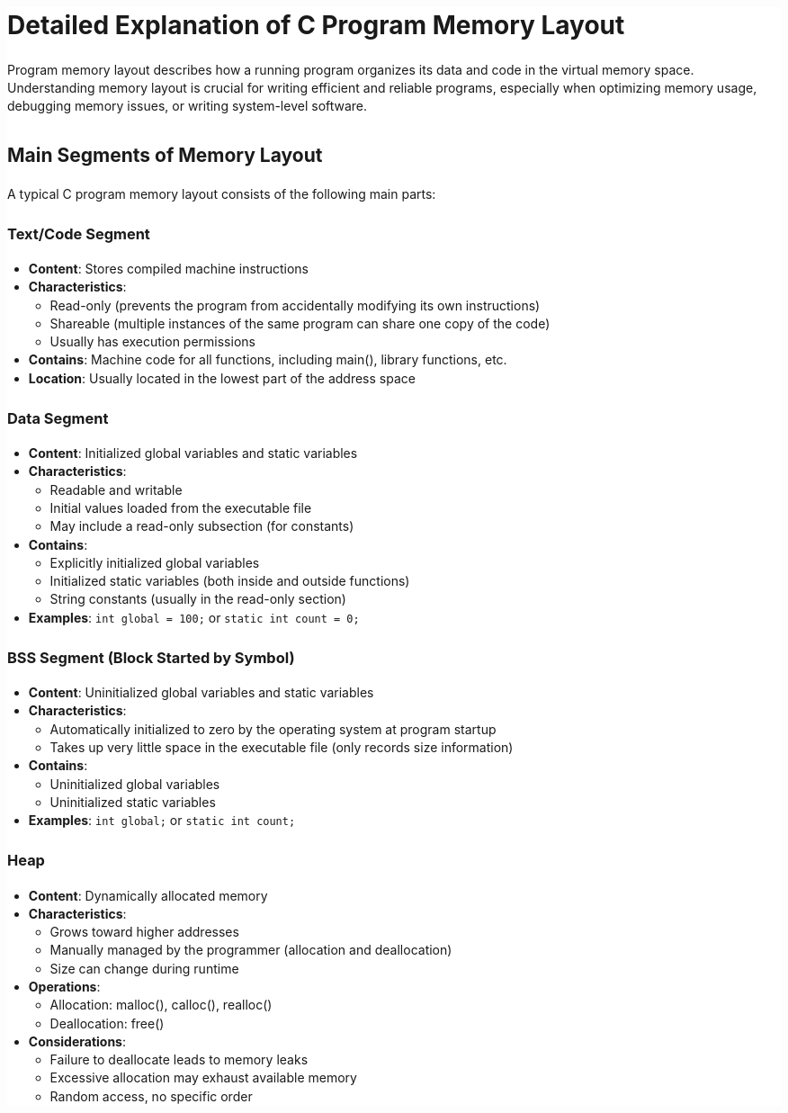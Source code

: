 # Detailed Explanation of C Program Memory Layout

Program memory layout describes how a running program organizes its data and code in the virtual memory space. Understanding memory layout is crucial for writing efficient and reliable programs, especially when optimizing memory usage, debugging memory issues, or writing system-level software.

## Main Segments of Memory Layout

A typical C program memory layout consists of the following main parts:

### Text/Code Segment

- **Content**: Stores compiled machine instructions
- **Characteristics**:
  - Read-only (prevents the program from accidentally modifying its own instructions)
  - Shareable (multiple instances of the same program can share one copy of the code)
  - Usually has execution permissions
- **Contains**: Machine code for all functions, including main(), library functions, etc.
- **Location**: Usually located in the lowest part of the address space

### Data Segment

- **Content**: Initialized global variables and static variables
- **Characteristics**:
  - Readable and writable
  - Initial values loaded from the executable file
  - May include a read-only subsection (for constants)
- **Contains**:
  - Explicitly initialized global variables
  - Initialized static variables (both inside and outside functions)
  - String constants (usually in the read-only section)
- **Examples**: `int global = 100;` or `static int count = 0;`

### BSS Segment (Block Started by Symbol)

- **Content**: Uninitialized global variables and static variables
- **Characteristics**:
  - Automatically initialized to zero by the operating system at program startup
  - Takes up very little space in the executable file (only records size information)
- **Contains**:
  - Uninitialized global variables
  - Uninitialized static variables
- **Examples**: `int global;` or `static int count;`

### Heap

- **Content**: Dynamically allocated memory
- **Characteristics**:
  - Grows toward higher addresses
  - Manually managed by the programmer (allocation and deallocation)
  - Size can change during runtime
- **Operations**:
  - Allocation: malloc(), calloc(), realloc()
  - Deallocation: free()
- **Considerations**:
  - Failure to deallocate leads to memory leaks
  - Excessive allocation may exhaust available memory
  - Random access, no specific order
